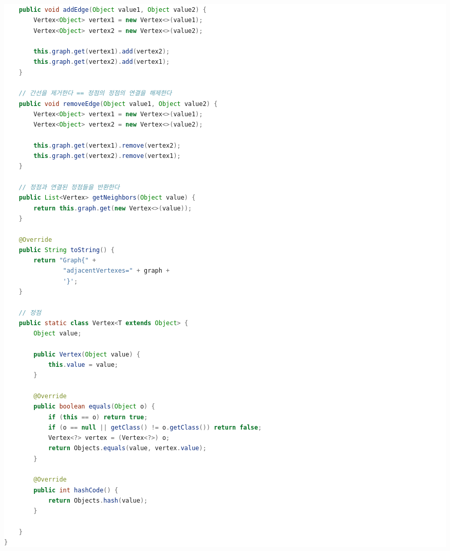 ```java
    public void addEdge(Object value1, Object value2) {
        Vertex<Object> vertex1 = new Vertex<>(value1);
        Vertex<Object> vertex2 = new Vertex<>(value2);

        this.graph.get(vertex1).add(vertex2);
        this.graph.get(vertex2).add(vertex1);
    }

    // 간선을 제거한다 == 정점의 정점의 연결을 해제한다
    public void removeEdge(Object value1, Object value2) {
        Vertex<Object> vertex1 = new Vertex<>(value1);
        Vertex<Object> vertex2 = new Vertex<>(value2);

        this.graph.get(vertex1).remove(vertex2);
        this.graph.get(vertex2).remove(vertex1);
    }

    // 정점과 연결된 정점들을 반환한다
    public List<Vertex> getNeighbors(Object value) {
        return this.graph.get(new Vertex<>(value));
    }

    @Override
    public String toString() {
        return "Graph{" +
                "adjacentVertexes=" + graph +
                '}';
    }

    // 정점
    public static class Vertex<T extends Object> {
        Object value;

        public Vertex(Object value) {
            this.value = value;
        }

        @Override
        public boolean equals(Object o) {
            if (this == o) return true;
            if (o == null || getClass() != o.getClass()) return false;
            Vertex<?> vertex = (Vertex<?>) o;
            return Objects.equals(value, vertex.value);
        }

        @Override
        public int hashCode() {
            return Objects.hash(value);
        }

    }
}
```
